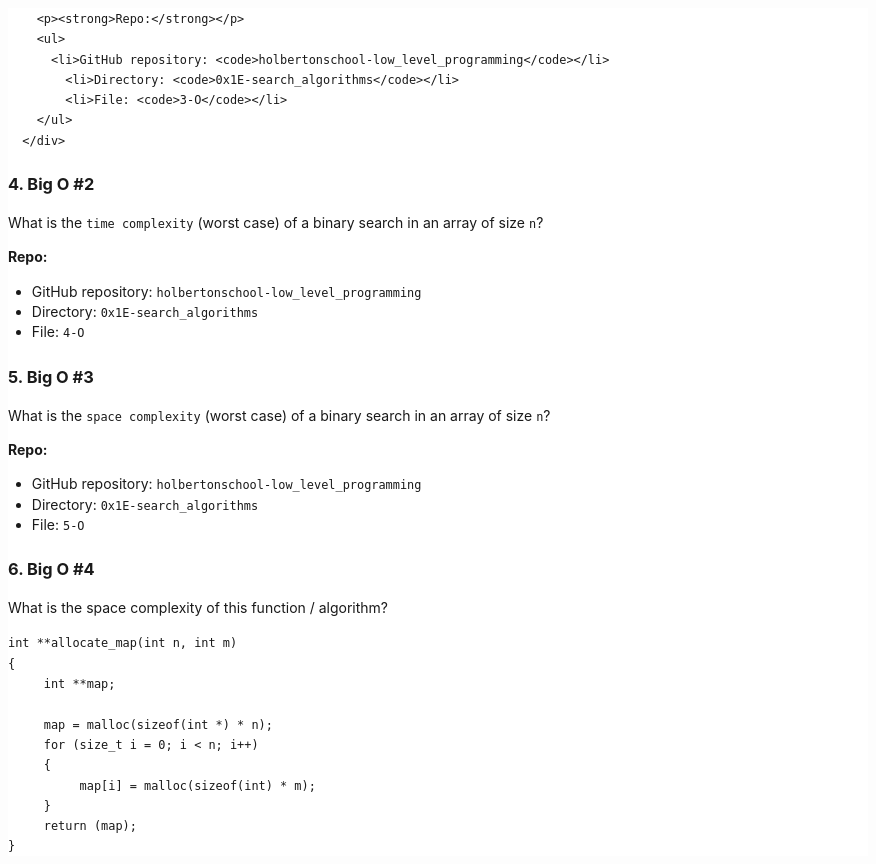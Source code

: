         <p><strong>Repo:</strong></p>
        <ul>
          <li>GitHub repository: <code>holbertonschool-low_level_programming</code></li>
            <li>Directory: <code>0x1E-search_algorithms</code></li>
            <li>File: <code>3-O</code></li>
        </ul>
      </div>
<h3 class="panel-title">
      4. Big O #2
    </h3>
<p>What is the <code>time complexity</code> (worst case) of a binary search in an array of size <code>n</code>?</p>
 <div class="list-group-item">
        <p><strong>Repo:</strong></p>
        <ul>
          <li>GitHub repository: <code>holbertonschool-low_level_programming</code></li>
            <li>Directory: <code>0x1E-search_algorithms</code></li>
            <li>File: <code>4-O</code></li>
        </ul>
      </div>
<h3 class="panel-title">
      5. Big O #3
    </h3>
 <p>What is the <code>space complexity</code> (worst case) of a binary search in an array of size <code>n</code>?</p>
<div class="list-group-item">
        <p><strong>Repo:</strong></p>
        <ul>
          <li>GitHub repository: <code>holbertonschool-low_level_programming</code></li>
            <li>Directory: <code>0x1E-search_algorithms</code></li>
            <li>File: <code>5-O</code></li>
        </ul>
      </div>
<h3 class="panel-title">
      6. Big O #4
    </h3>

  <p>What is the space complexity of this function / algorithm?</p>

<pre><code>int **allocate_map(int n, int m)
{
     int **map;

     map = malloc(sizeof(int *) * n);
     for (size_t i = 0; i &lt; n; i++)
     {
          map[i] = malloc(sizeof(int) * m);
     }
     return (map);
}
</code></pre>

  </div>
